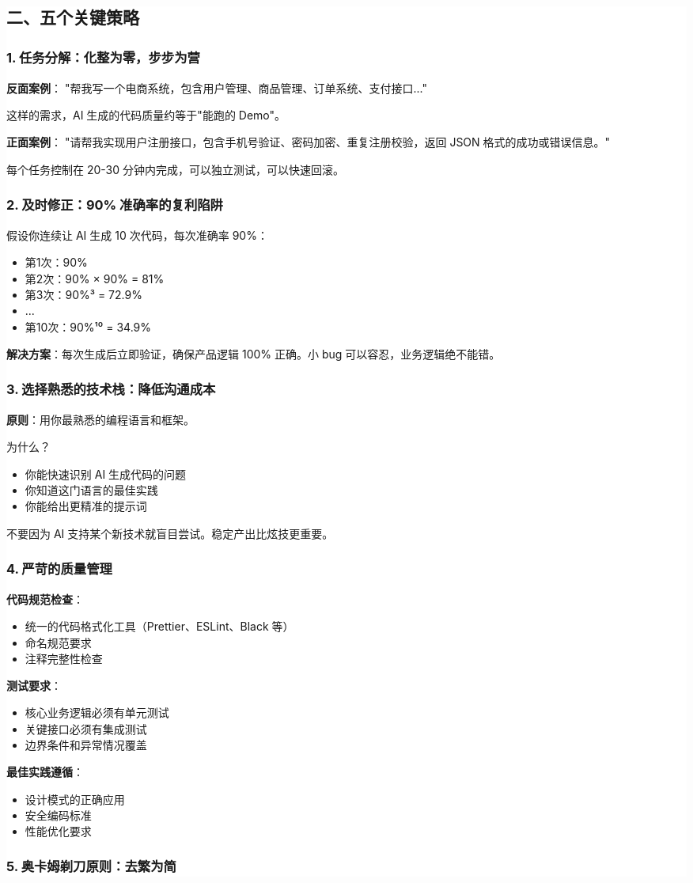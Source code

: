 ## 二、五个关键策略

### 1. 任务分解：化整为零，步步为营

**反面案例**：
"帮我写一个电商系统，包含用户管理、商品管理、订单系统、支付接口..."

这样的需求，AI 生成的代码质量约等于"能跑的 Demo"。

**正面案例**：
"请帮我实现用户注册接口，包含手机号验证、密码加密、重复注册校验，返回 JSON 格式的成功或错误信息。"

每个任务控制在 20-30 分钟内完成，可以独立测试，可以快速回滚。

### 2. 及时修正：90% 准确率的复利陷阱

假设你连续让 AI 生成 10 次代码，每次准确率 90%：
- 第1次：90%
- 第2次：90% × 90% = 81%
- 第3次：90%³ = 72.9%
- ...
- 第10次：90%¹⁰ = 34.9%

**解决方案**：每次生成后立即验证，确保产品逻辑 100% 正确。小 bug 可以容忍，业务逻辑绝不能错。

### 3. 选择熟悉的技术栈：降低沟通成本

**原则**：用你最熟悉的编程语言和框架。

为什么？
- 你能快速识别 AI 生成代码的问题
- 你知道这门语言的最佳实践
- 你能给出更精准的提示词

不要因为 AI 支持某个新技术就盲目尝试。稳定产出比炫技更重要。

### 4. 严苛的质量管理

**代码规范检查**：
- 统一的代码格式化工具（Prettier、ESLint、Black 等）
- 命名规范要求
- 注释完整性检查

**测试要求**：
- 核心业务逻辑必须有单元测试
- 关键接口必须有集成测试
- 边界条件和异常情况覆盖

**最佳实践遵循**：
- 设计模式的正确应用
- 安全编码标准
- 性能优化要求

### 5. 奥卡姆剃刀原则：去繁为简
